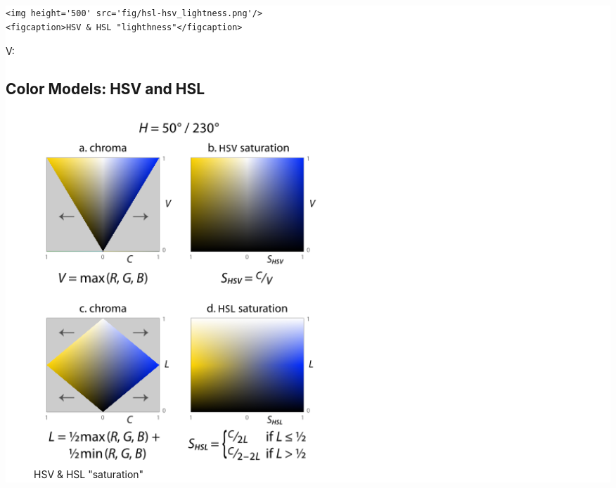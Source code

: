     <img height='500' src='fig/hsl-hsv_lightness.png'/>
    <figcaption>HSV & HSL "lighthness"</figcaption>
</figure>

V:

## Color Models: HSV and HSL

<figure>
    <img height='500' src='fig/hsl-hsv_saturation.png'/>
    <figcaption>HSV & HSL "saturation"</figcaption>
</figure>
